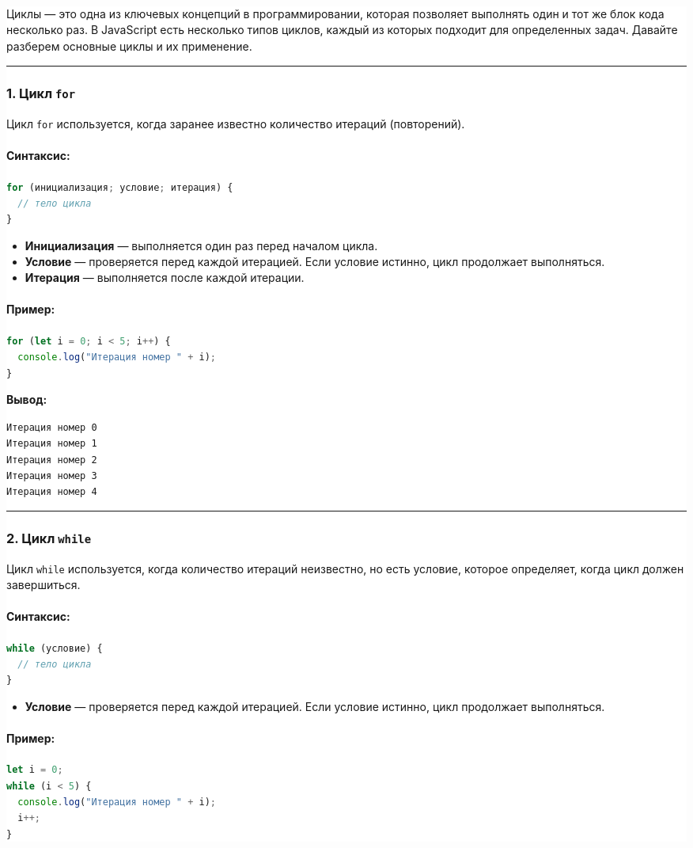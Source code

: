 Циклы — это одна из ключевых концепций в программировании, которая позволяет выполнять один и тот же блок кода несколько раз. В JavaScript есть несколько типов циклов, каждый из которых подходит для определенных задач. Давайте разберем основные циклы и их применение.

---

### 1. **Цикл `for`**

Цикл `for` используется, когда заранее известно количество итераций (повторений).

#### Синтаксис:
```javascript
for (инициализация; условие; итерация) {
  // тело цикла
}
```

- **Инициализация** — выполняется один раз перед началом цикла.
- **Условие** — проверяется перед каждой итерацией. Если условие истинно, цикл продолжает выполняться.
- **Итерация** — выполняется после каждой итерации.

#### Пример:
```javascript
for (let i = 0; i < 5; i++) {
  console.log("Итерация номер " + i);
}
```

**Вывод:**
```
Итерация номер 0
Итерация номер 1
Итерация номер 2
Итерация номер 3
Итерация номер 4
```

---

### 2. **Цикл `while`**

Цикл `while` используется, когда количество итераций неизвестно, но есть условие, которое определяет, когда цикл должен завершиться.

#### Синтаксис:
```javascript
while (условие) {
  // тело цикла
}
```

- **Условие** — проверяется перед каждой итерацией. Если условие истинно, цикл продолжает выполняться.

#### Пример:
```javascript
let i = 0;
while (i < 5) {
  console.log("Итерация номер " + i);
  i++;
}
```
